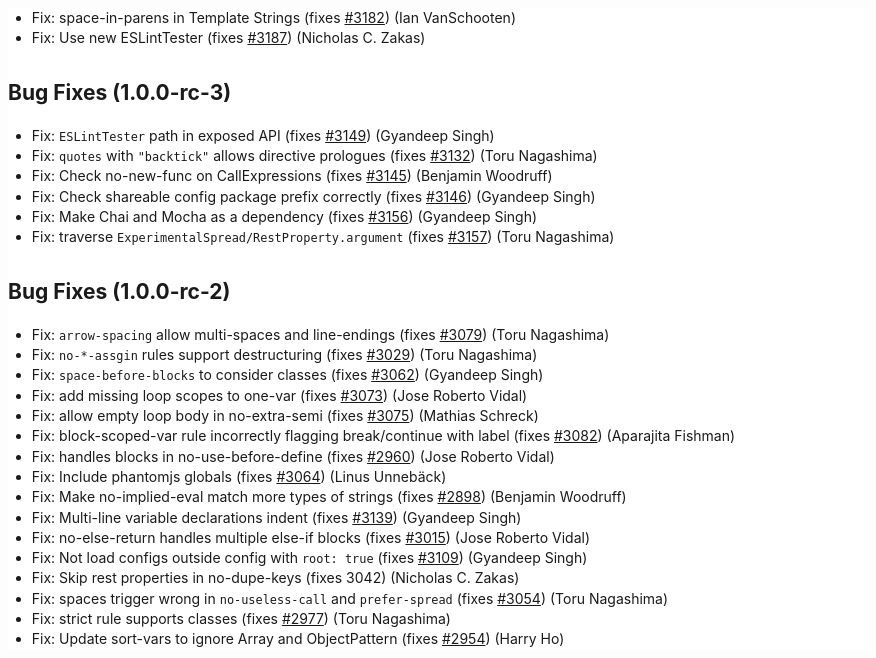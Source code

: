* Fix: space-in-parens in Template Strings (fixes [#3182](https://github.com/eslint/eslint/issues/3182)) (Ian VanSchooten)
* Fix: Use new ESLintTester (fixes [#3187](https://github.com/eslint/eslint/issues/3187)) (Nicholas C. Zakas)

## Bug Fixes (1.0.0-rc-3)

* Fix: `ESLintTester` path in exposed API (fixes [#3149](https://github.com/eslint/eslint/issues/3149)) (Gyandeep Singh)
* Fix: `quotes` with `"backtick"` allows directive prologues (fixes [#3132](https://github.com/eslint/eslint/issues/3132)) (Toru Nagashima)
* Fix: Check no-new-func on CallExpressions (fixes [#3145](https://github.com/eslint/eslint/issues/3145)) (Benjamin Woodruff)
* Fix: Check shareable config package prefix correctly (fixes [#3146](https://github.com/eslint/eslint/issues/3146)) (Gyandeep Singh)
* Fix: Make Chai and Mocha as a dependency (fixes [#3156](https://github.com/eslint/eslint/issues/3156)) (Gyandeep Singh)
* Fix: traverse `ExperimentalSpread/RestProperty.argument` (fixes [#3157](https://github.com/eslint/eslint/issues/3157)) (Toru Nagashima)

## Bug Fixes (1.0.0-rc-2)

* Fix: `arrow-spacing` allow multi-spaces and line-endings (fixes [#3079](https://github.com/eslint/eslint/issues/3079)) (Toru Nagashima)
* Fix: `no-*-assgin` rules support destructuring (fixes [#3029](https://github.com/eslint/eslint/issues/3029)) (Toru Nagashima)
* Fix: `space-before-blocks` to consider classes (fixes [#3062](https://github.com/eslint/eslint/issues/3062)) (Gyandeep Singh)
* Fix: add missing loop scopes to one-var (fixes [#3073](https://github.com/eslint/eslint/issues/3073)) (Jose Roberto Vidal)
* Fix: allow empty loop body in no-extra-semi (fixes [#3075](https://github.com/eslint/eslint/issues/3075)) (Mathias Schreck)
* Fix: block-scoped-var rule incorrectly flagging break/continue with label (fixes [#3082](https://github.com/eslint/eslint/issues/3082)) (Aparajita Fishman)
* Fix: handles blocks in no-use-before-define (fixes [#2960](https://github.com/eslint/eslint/issues/2960)) (Jose Roberto Vidal)
* Fix: Include phantomjs globals (fixes [#3064](https://github.com/eslint/eslint/issues/3064)) (Linus Unnebäck)
* Fix: Make no-implied-eval match more types of strings (fixes [#2898](https://github.com/eslint/eslint/issues/2898)) (Benjamin Woodruff)
* Fix: Multi-line variable declarations indent  (fixes [#3139](https://github.com/eslint/eslint/issues/3139)) (Gyandeep Singh)
* Fix: no-else-return handles multiple else-if blocks (fixes [#3015](https://github.com/eslint/eslint/issues/3015)) (Jose Roberto Vidal)
* Fix: Not load configs outside config with `root: true`  (fixes [#3109](https://github.com/eslint/eslint/issues/3109)) (Gyandeep Singh)
* Fix: Skip rest properties in no-dupe-keys (fixes 3042) (Nicholas C. Zakas)
* Fix: spaces trigger wrong in `no-useless-call` and `prefer-spread` (fixes [#3054](https://github.com/eslint/eslint/issues/3054)) (Toru Nagashima)
* Fix: strict rule supports classes (fixes [#2977](https://github.com/eslint/eslint/issues/2977)) (Toru Nagashima)
* Fix: Update sort-vars to ignore Array and ObjectPattern (fixes [#2954](https://github.com/eslint/eslint/issues/2954)) (Harry Ho)
